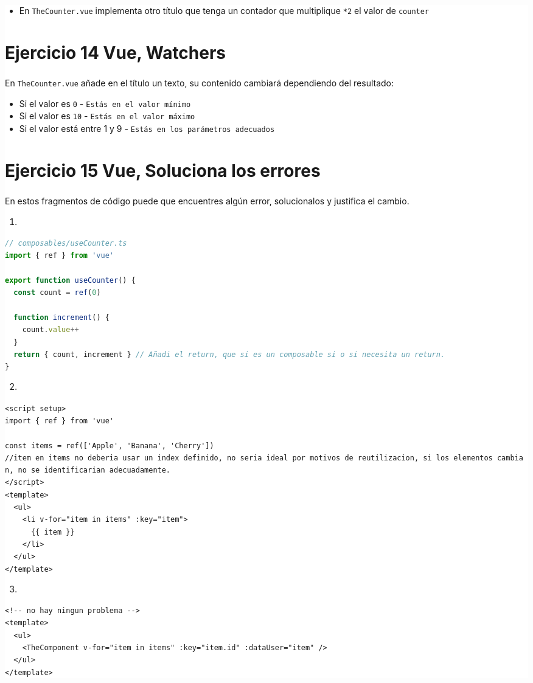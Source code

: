 - En `TheCounter.vue` implementa otro título que tenga un contador que multiplique `*2` el valor de `counter`

# Ejercicio 14 Vue, Watchers

En `TheCounter.vue` añade en el título un texto, su contenido cambiará dependiendo del resultado:

- Si el valor es `0` - `Estás en el valor mínimo`
- Si el valor es `10` - `Estás en el valor máximo`
- Si el valor está entre 1 y 9 - `Estás en los parámetros adecuados`

# Ejercicio 15 Vue, Soluciona los errores

En estos fragmentos de código puede que encuentres algún error, solucionalos y justifica el cambio.

1.

```ts
// composables/useCounter.ts
import { ref } from 'vue'

export function useCounter() {
  const count = ref(0)

  function increment() {
    count.value++
  }
  return { count, increment } // Añadi el return, que si es un composable si o si necesita un return.
}
```

2.

```vue
<script setup>
import { ref } from 'vue'

const items = ref(['Apple', 'Banana', 'Cherry'])
//item en items no deberia usar un index definido, no seria ideal por motivos de reutilizacion, si los elementos cambian, no se identificarian adecuadamente.
</script>
<template>
  <ul>
    <li v-for="item in items" :key="item">
      {{ item }}
    </li>
  </ul>
</template>
```

3.

```vue
<!-- no hay ningun problema -->
<template>
  <ul>
    <TheComponent v-for="item in items" :key="item.id" :dataUser="item" />
  </ul>
</template>
```
